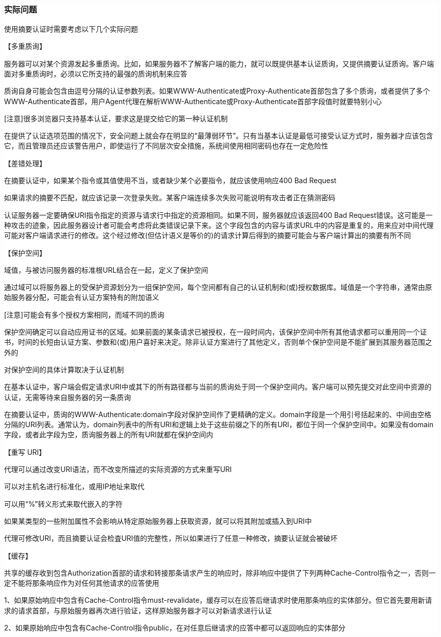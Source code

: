 ### 实际问题

使用摘要认证时需要考虑以下几个实际问题

【多重质询】

服务器可以对某个资源发起多重质询。比如，如果服务器不了解客户端的能力，就可以既提供基本认证质询，又提供摘要认证质询。客户端面对多重质询时，必须以它所支持的最强的质询机制来应答

质询自身可能会包含由逗号分隔的认证参数列表。如果WWW-Authenticate或Proxy-Authenticate首部包含了多个质询，或者提供了多个WWW-Authenticate首部，用户Agent代理在解析WWW-Authenticate或Proxy-Authenticate首部字段值时就要特别小心

[注意]很多浏览器只支持基本认证，要求这是提交给它的第一种认证机制

在提供了认证选项范围的情况下，安全问题上就会存在明显的“最薄弱环节”。只有当基本认证是最低可接受认证方式时，服务器才应该包含它，而且管理员还应该警告用户，即使运行了不同层次安全措施，系统间使用相同密码也存在一定危险性

【差错处理】

在摘要认证中，如果某个指令或其值使用不当，或者缺少某个必要指令，就应该使用响应400 Bad Request

如果请求的摘要不匹配，就应该记录一次登录失败。某客户端连续多次失败可能说明有攻击者正在猜测密码

认证服务器一定要确保URI指令指定的资源与请求行中指定的资源相同。如果不同，服务器就应该返回400 Bad Request错误。这可能是一种攻击的迹象，因此服务器设计者可能会考虑将此类错误记录下来。这个字段包含的内容与请求URL中的内容是重复的，用来应对中间代理可能对客户端请求进行的修改。这个经过修改(但估计语义是等价的)的请求计算后得到的摘要可能会与客户端计算出的摘要有所不同

【保护空间】

域值，与被访问服务器的标准根URL结合在一起，定义了保护空间

通过域可以将服务器上的受保护资源划分为一组保护空间，每个空间都有自己的认证机制和(或)授权数据库。域值是一个字符串，通常由原始服务器分配，可能会有认证方案特有的附加语义

[注意]可能会有多个授权方案相同，而域不同的质询

保护空间确定可以自动应用证书的区域。如果前面的某条请求已被授权，在一段时间内，该保护空间中所有其他请求都可以重用同一个证书，时间的长短由认证方案、参数和(或)用户喜好来决定。除非认证方案进行了其他定义，否则单个保护空间是不能扩展到其服务器范围之外的

对保护空间的具体计算取决于认证机制

在基本认证中，客户端会假定请求URI中或其下的所有路径都与当前的质询处于同一个保护空间内。客户端可以预先提交对此空间中资源的认证，无需等待来自服务器的另一条质询

在摘要认证中，质询的WWW-Authenticate:domain字段对保护空间作了更精确的定义。domain字段是一个用引号括起来的、中间由空格分隔的URI列表。通常认为，domain列表中的所有URI和逻辑上处于这些前缀之下的所有URI，都位于同一个保护空间中。如果没有domain字段，或者此字段为空，质询服务器上的所有URI就都在保护空间内

【重写 URI】

代理可以通过改变URI语法，而不改变所描述的实际资源的方式来重写URI

可以对主机名进行标准化，或用IP地址来取代

可以用“%”转义形式来取代嵌入的字符

如果某类型的一些附加属性不会影响从特定原始服务器上获取资源，就可以将其附加或插入到URI中

代理可修改URI，而且摘要认证会检査URI值的完整性，所以如果进行了任意一种修改，摘要认证就会被破坏

【缓存】

共享的缓存收到包含Authorization首部的请求和转接那条请求产生的响应时，除非响应中提供了下列两种Cache-Control指令之一，否则一定不能将那条响应作为对任何其他请求的应答使用

1、如果原始响应中包含有Cache-Control指令must-revalidate，缓存可以在应答后继请求时使用那条响应的实体部分。但它首先要用新请求的请求首部，与原始服务器再次进行验证，这样原始服务器才可以对新请求进行认证

2、如果原始响应中包含有Cache-Control指令public，在对任意后继请求的应答中都可以返回响应的实体部分


[0]: http://www.cnblogs.com/xiaohuochai/p/6189065.html
[1]: http://www.cnblogs.com/xiaohuochai/p/6184913.html
[2]: ./img/740839-20161216101313526-179082829.jpg
[3]: ./img/740839-20161216101815761-997834455.jpg
[4]: ./img/740839-20161217085630964-1470429823.jpg
[5]: ./img/740839-20161217090541808-873514191.jpg
[6]: ./img/740839-20161217091337198-82760595.jpg
[7]: ./img/740839-20161217091449479-226558088.jpg
[8]: ./img/740839-20161217091751745-396802362.jpg
[9]: ./img/740839-20161217091829120-1709548577.jpg
[10]: ./img/740839-20161217092859104-335083013.jpg
[11]: ./img/740839-20161217093717354-3667573.jpg
[12]: ./img/740839-20161217093749823-1912970398.jpg
[13]: ./img/740839-20161217094918308-1426692712.jpg
[14]: ./img/740839-20161217101847526-263436677.jpg
[15]: ./img/740839-20161217101924604-763745865.jpg
[16]: ./img/740839-20161217102048870-74690872.jpg
[17]: ./img/740839-20161217102126308-1869698906.jpg
[18]: ./img/740839-20161217102226229-1209273579.jpg